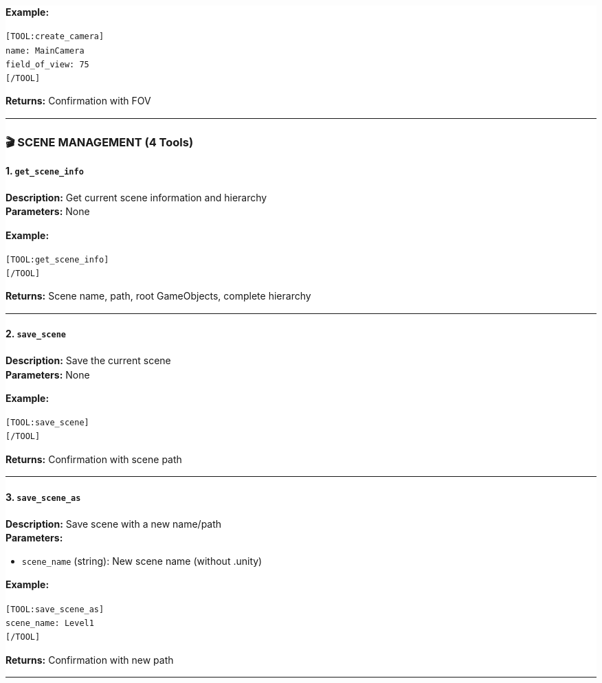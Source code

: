 **Example:**
```
[TOOL:create_camera]
name: MainCamera
field_of_view: 75
[/TOOL]
```

**Returns:** Confirmation with FOV

---

### 🎬 SCENE MANAGEMENT (4 Tools)

#### 1. `get_scene_info`
**Description:** Get current scene information and hierarchy  
**Parameters:** None

**Example:**
```
[TOOL:get_scene_info]
[/TOOL]
```

**Returns:** Scene name, path, root GameObjects, complete hierarchy

---

#### 2. `save_scene`
**Description:** Save the current scene  
**Parameters:** None

**Example:**
```
[TOOL:save_scene]
[/TOOL]
```

**Returns:** Confirmation with scene path

---

#### 3. `save_scene_as`
**Description:** Save scene with a new name/path  
**Parameters:**
- `scene_name` (string): New scene name (without .unity)

**Example:**
```
[TOOL:save_scene_as]
scene_name: Level1
[/TOOL]
```

**Returns:** Confirmation with new path

---
